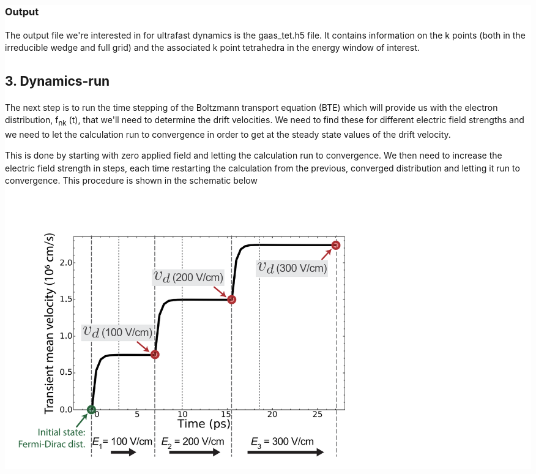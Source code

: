 ### Output

The output file we're interested in for ultrafast dynamics is the gaas\_tet.h5 file. It contains information on the k points (both in the irreducible wedge and full grid) and the associated k point tetrahedra in the energy window of interest. 


## 3. Dynamics-run

The next step is to run the time stepping of the Boltzmann transport equation (BTE) which will provide us with the electron distribution, f<sub>nk</sub> (t), that we'll need to determine the drift velocities. We need to find these for different electric field strengths and we need to let the calculation run to convergence in order to get at the steady state values of the drift velocity. 

This is done by starting with zero applied field and letting the calculation run to convergence. We then need to increase the electric field strength in steps, each time restarting the calculation from the previous, converged distribution and letting it run to convergence. This procedure is shown in the schematic below

<img src="https://github.com/perturbo-code/perturbo-workshop-2023/blob/main/Hands-on4/images/computation_schematic.png" alt="computation_schematic" width="600"/>
